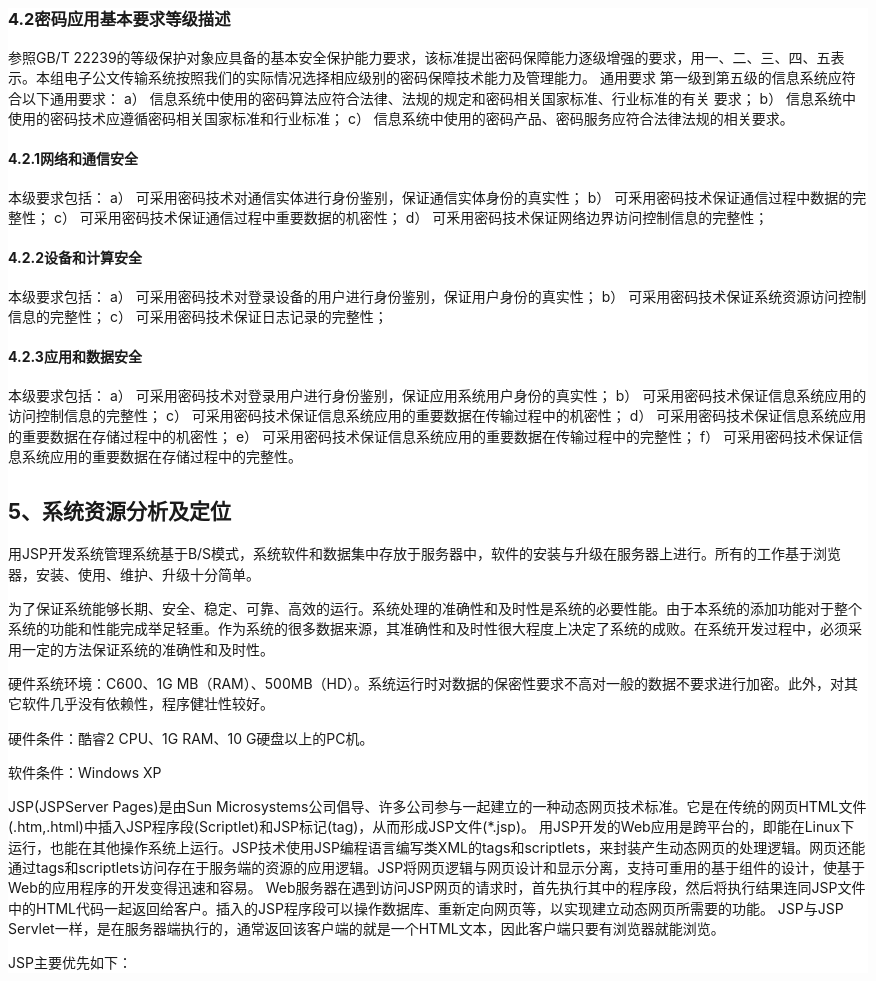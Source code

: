 ### 4.2密码应用基本要求等级描述

参照GB/T 22239的等级保护对象应具备的基本安全保护能力要求，该标准提岀密码保障能力逐级增强的要求，用一、二、三、四、五表示。本组电子公文传输系统按照我们的实际情况选择相应级别的密码保障技术能力及管理能力。
通用要求
第一级到第五级的信息系统应符合以下通用要求：
a）	信息系统中使用的密码算法应符合法律、法规的规定和密码相关国家标准、行业标准的有关 要求；
b）	信息系统中使用的密码技术应遵循密码相关国家标准和行业标准；
c）	信息系统中使用的密码产品、密码服务应符合法律法规的相关要求。

#### 4.2.1网络和通信安全

本级要求包括：
a）	可采用密码技术对通信实体进行身份鉴别，保证通信实体身份的真实性；
b）	可釆用密码技术保证通信过程中数据的完整性；
c）	可采用密码技术保证通信过程中重要数据的机密性；
d）	可釆用密码技术保证网络边界访问控制信息的完整性；

#### 4.2.2设备和计算安全

本级要求包括：
a）	可采用密码技术对登录设备的用户进行身份鉴别，保证用户身份的真实性；
b）	可采用密码技术保证系统资源访问控制信息的完整性；
c）	可采用密码技术保证日志记录的完整性；

#### 4.2.3应用和数据安全

本级要求包括：
a）	可采用密码技术对登录用户进行身份鉴别，保证应用系统用户身份的真实性；
b）	可采用密码技术保证信息系统应用的访问控制信息的完整性；
c）	可采用密码技术保证信息系统应用的重要数据在传输过程中的机密性；
d）	可采用密码技术保证信息系统应用的重要数据在存储过程中的机密性；
e）	可采用密码技术保证信息系统应用的重要数据在传输过程中的完整性；
f）	可采用密码技术保证信息系统应用的重要数据在存储过程中的完整性。

## 5、系统资源分析及定位

用JSP开发系统管理系统基于B/S模式，系统软件和数据集中存放于服务器中，软件的安装与升级在服务器上进行。所有的工作基于浏览器，安装、使用、维护、升级十分简单。

为了保证系统能够长期、安全、稳定、可靠、高效的运行。系统处理的准确性和及时性是系统的必要性能。由于本系统的添加功能对于整个系统的功能和性能完成举足轻重。作为系统的很多数据来源，其准确性和及时性很大程度上决定了系统的成败。在系统开发过程中，必须采用一定的方法保证系统的准确性和及时性。

硬件系统环境：C600、1G MB（RAM）、500MB（HD）。系统运行时对数据的保密性要求不高对一般的数据不要求进行加密。此外，对其它软件几乎没有依赖性，程序健壮性较好。

硬件条件：酷睿2 CPU、1G RAM、10 G硬盘以上的PC机。

软件条件：Windows XP 

JSP(JSPServer Pages)是由Sun Microsystems公司倡导、许多公司参与一起建立的一种动态网页技术标准。它是在传统的网页HTML文件(.htm,.html)中插入JSP程序段(Scriptlet)和JSP标记(tag)，从而形成JSP文件(*.jsp)。 用JSP开发的Web应用是跨平台的，即能在Linux下运行，也能在其他操作系统上运行。JSP技术使用JSP编程语言编写类XML的tags和scriptlets，来封装产生动态网页的处理逻辑。网页还能通过tags和scriptlets访问存在于服务端的资源的应用逻辑。JSP将网页逻辑与网页设计和显示分离，支持可重用的基于组件的设计，使基于Web的应用程序的开发变得迅速和容易。 Web服务器在遇到访问JSP网页的请求时，首先执行其中的程序段，然后将执行结果连同JSP文件中的HTML代码一起返回给客户。插入的JSP程序段可以操作数据库、重新定向网页等，以实现建立动态网页所需要的功能。 JSP与JSP Servlet一样，是在服务器端执行的，通常返回该客户端的就是一个HTML文本，因此客户端只要有浏览器就能浏览。

JSP主要优先如下：
